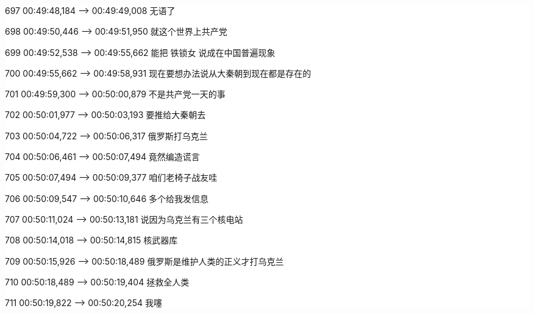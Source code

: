697
00:49:48,184 –&gt; 00:49:49,008
无语了
 
698
00:49:50,446 –&gt; 00:49:51,950
就这个世界上共产党
 
699
00:49:52,538 –&gt; 00:49:55,662
能把 铁锁女 说成在中国普遍现象
 
700
00:49:55,662 –&gt; 00:49:58,931
现在要想办法说从大秦朝到现在都是存在的
 
701
00:49:59,300 –&gt; 00:50:00,879
不是共产党一天的事
 
702
00:50:01,977 –&gt; 00:50:03,193
要推给大秦朝去
 
703
00:50:04,722 –&gt; 00:50:06,317
俄罗斯打乌克兰
 
704
00:50:06,461 –&gt; 00:50:07,494
竟然编造谎言
 
705
00:50:07,494 –&gt; 00:50:09,377
咱们老椅子战友哇
 
706
00:50:09,547 –&gt; 00:50:10,646
多个给我发信息
 
707
00:50:11,024 –&gt; 00:50:13,181
说因为乌克兰有三个核电站
 
708
00:50:14,018 –&gt; 00:50:14,815
核武器库
 
709
00:50:15,926 –&gt; 00:50:18,489
俄罗斯是维护人类的正义才打乌克兰
 
710
00:50:18,489 –&gt; 00:50:19,404
拯救全人类
 
711
00:50:19,822 –&gt; 00:50:20,254
我噻
 